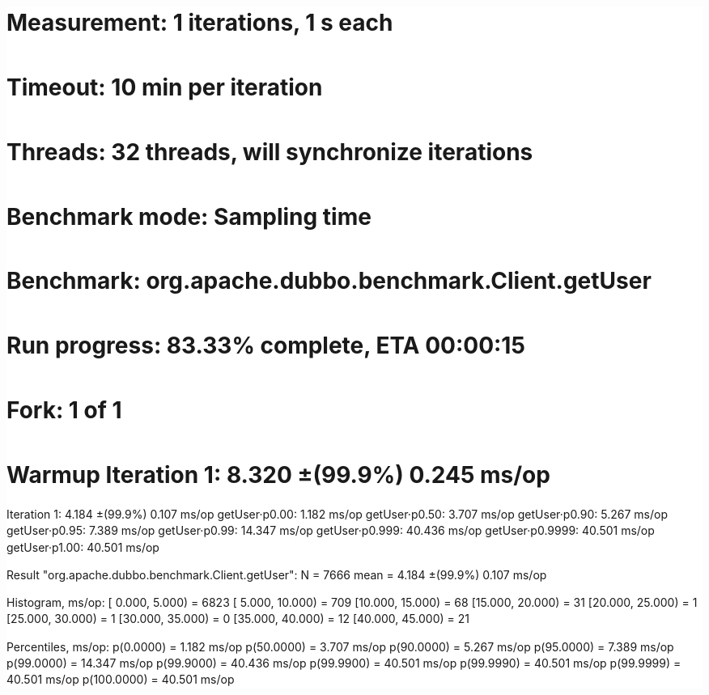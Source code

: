 # Measurement: 1 iterations, 1 s each
# Timeout: 10 min per iteration
# Threads: 32 threads, will synchronize iterations
# Benchmark mode: Sampling time
# Benchmark: org.apache.dubbo.benchmark.Client.getUser

# Run progress: 83.33% complete, ETA 00:00:15
# Fork: 1 of 1
# Warmup Iteration   1: 8.320 ±(99.9%) 0.245 ms/op
Iteration   1: 4.184 ±(99.9%) 0.107 ms/op
                 getUser·p0.00:   1.182 ms/op
                 getUser·p0.50:   3.707 ms/op
                 getUser·p0.90:   5.267 ms/op
                 getUser·p0.95:   7.389 ms/op
                 getUser·p0.99:   14.347 ms/op
                 getUser·p0.999:  40.436 ms/op
                 getUser·p0.9999: 40.501 ms/op
                 getUser·p1.00:   40.501 ms/op



Result "org.apache.dubbo.benchmark.Client.getUser":
  N = 7666
  mean =      4.184 ±(99.9%) 0.107 ms/op

  Histogram, ms/op:
    [ 0.000,  5.000) = 6823 
    [ 5.000, 10.000) = 709 
    [10.000, 15.000) = 68 
    [15.000, 20.000) = 31 
    [20.000, 25.000) = 1 
    [25.000, 30.000) = 1 
    [30.000, 35.000) = 0 
    [35.000, 40.000) = 12 
    [40.000, 45.000) = 21 

  Percentiles, ms/op:
      p(0.0000) =      1.182 ms/op
     p(50.0000) =      3.707 ms/op
     p(90.0000) =      5.267 ms/op
     p(95.0000) =      7.389 ms/op
     p(99.0000) =     14.347 ms/op
     p(99.9000) =     40.436 ms/op
     p(99.9900) =     40.501 ms/op
     p(99.9990) =     40.501 ms/op
     p(99.9999) =     40.501 ms/op
    p(100.0000) =     40.501 ms/op
